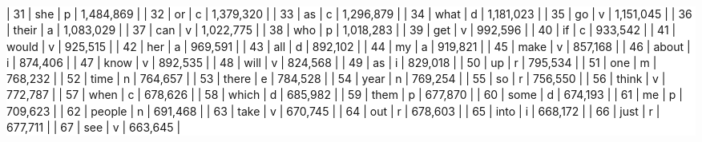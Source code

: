 | 31   |    she          | p              | 1,484,869  |
| 32   |    or           | c              | 1,379,320  |
| 33   |    as           | c              | 1,296,879  |
| 34   |    what         | d              | 1,181,023  |
| 35   |    go           | v              | 1,151,045  |
| 36   |    their        | a              | 1,083,029  |
| 37   |    can          | v              | 1,022,775  |
| 38   |    who          | p              | 1,018,283  |
| 39   |    get          | v              | 992,596    |
| 40   |    if           | c              | 933,542    |
| 41   |    would        | v              | 925,515    |
| 42   |    her          | a              | 969,591    |
| 43   |    all          | d              | 892,102    |
| 44   |    my           | a              | 919,821    |
| 45   |    make         | v              | 857,168    |
| 46   |    about        | i              | 874,406    |
| 47   |    know         | v              | 892,535    |
| 48   |    will         | v              | 824,568    |
| 49   |    as           | i              | 829,018    |
| 50   |    up           | r              | 795,534    |
| 51   |    one          | m              | 768,232    |
| 52   |    time         | n              | 764,657    |
| 53   |    there        | e              | 784,528    |
| 54   |    year         | n              | 769,254    |
| 55   |    so           | r              | 756,550    |
| 56   |    think        | v              | 772,787    |
| 57   |    when         | c              | 678,626    |
| 58   |    which        | d              | 685,982    |
| 59   |    them         | p              | 677,870    |
| 60   |    some         | d              | 674,193    |
| 61   |    me           | p              | 709,623    |
| 62   |    people       | n              | 691,468    |
| 63   |    take         | v              | 670,745    |
| 64   |    out          | r              | 678,603    |
| 65   |    into         | i              | 668,172    |
| 66   |    just         | r              | 677,711    |
| 67   |    see          | v              | 663,645    |